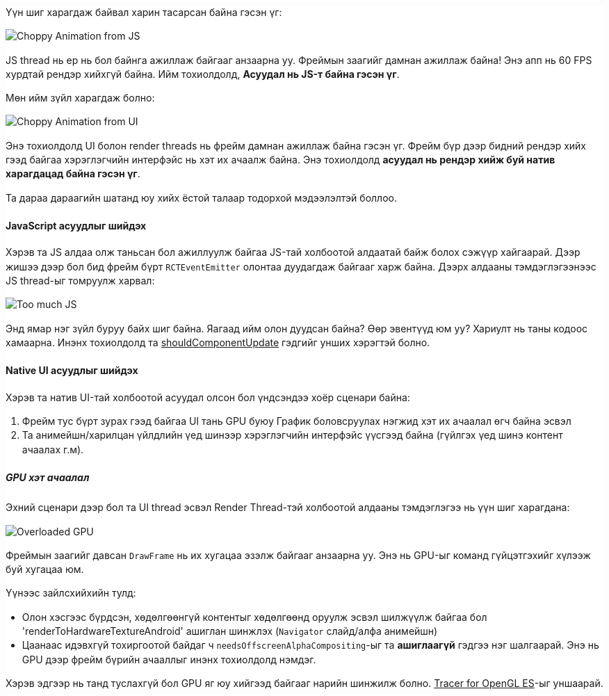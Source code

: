 Үүн шиг харагдаж байвал харин тасарсан байна гэсэн үг:

![Choppy Animation from JS](/react-native/docs/assets/SystraceBadJS.png)

JS thread нь ер нь бол байнга ажиллаж байгааг анзаарна уу. Фреймын заагийг дамнан ажиллаж байна!  Энэ апп нь 60 FPS хурдтай рендэр хийхгүй байна. Ийм тохиолдолд, **Асуудал нь JS-т байна гэсэн үг**.

Мөн ийм зүйл харагдаж болно:

![Choppy Animation from UI](/react-native/docs/assets/SystraceBadUI.png)

Энэ тохиолдолд UI болон render threads нь фрейм дамнан ажиллаж байна гэсэн үг. Фрейм бүр дээр бидний рендэр хийх гээд байгаа хэрэглэгчийн интерфэйс нь хэт их ачаалж байна. Энэ тохиолдолд **асуудал нь рендэр хийж буй натив харагдацад байна гэсэн үг**.

Та дараа дараагийн шатанд юу хийх ёстой талаар тодорхой мэдээлэлтэй боллоо. 

#### JavaScript асуудлыг шийдэх

Хэрэв та JS алдаа олж таньсан бол ажиллуулж байгаа JS-тай холбоотой алдаатай байж болох сэжүүр хайгаарай. Дээр жишээ дээр бол бид фрейм бүрт `RCTEventEmitter` олонтаа дуудагдаж байгааг харж байна. Дээрх алдааны тэмдэглэгээнээс JS thread-ыг томруулж харвал:

![Too much JS](/react-native/docs/assets/SystraceBadJS2.png)

Энд ямар нэг зүйл буруу байх шиг байна. Яагаад ийм олон дуудсан байна? Өөр эвентүүд юм уу? Хариулт нь таны кодоос хамаарна. 
Инэнх тохиолдолд та [shouldComponentUpdate](https://facebook.github.io/react/component-specs.md#updating-shouldcomponentupdate) гэдгийг унших хэрэгтэй болно.

#### Native UI асуудлыг шийдэх

Хэрэв та натив UI-тай холбоотой асуудал олсон бол үндсэндээ хоёр сценари байна:

1. Фрейм тус бүрт зурах гээд байгаа UI тань GPU буюу График боловсруулах нэгжид хэт их ачаалал өгч байна эсвэл
2. Та анимейшн/харилцан үйлдлийн үед шинээр хэрэглэгчийн интерфэйс үүсгээд байна (гүйлгэх үед шинэ контент ачаалах г.м).

##### GPU хэт ачаалал

Эхний сценари дээр бол та UI thread эсвэл Render Thread-тэй холбоотой алдааны тэмдэглэгээ нь үүн шиг харагдана:

![Overloaded GPU](/react-native/docs/assets/SystraceBadUI.png)

Фреймын заагийг давсан `DrawFrame` нь их хугацаа эзэлж байгааг анзаарна уу. Энэ нь GPU-ыг команд гүйцэтгэхийг хүлээж буй хугацаа юм.

Үүнээс зайлсхийхийн тулд:

- Олон хэсгээс бүрдсэн, хөдөлгөөнгүй контентыг хөдөлгөөнд оруулж эсвэл шилжүүлж байгаа бол 'renderToHardwareTextureAndroid' ашиглан шинжлэх (`Navigator` слайд/алфа анимейшн)
- Цаанаас идэвхгүй тохиргоотой байдаг ч `needsOffscreenAlphaCompositing`-ыг та  **ашиглаагүй** гэдгээ нэг шалгаарай. Энэ нь GPU дээр фрейм бүрийн ачааллыг инэнх тохиолдолд нэмдэг. 

Хэрэв эдгээр нь танд туслахгүй бол GPU яг юу хийгээд байгааг нарийн шинжилж болно. [Tracer for OpenGL ES](http://developer.android.com/tools/help/gltracer.html)-ыг уншаарай.

